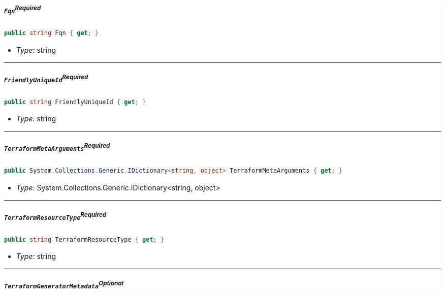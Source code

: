 
##### `Fqn`<sup>Required</sup> <a name="Fqn" id="rhizo-co-terraform-provider-oci.osManagementHubManagedInstanceGroupManageModuleStreamsManagement.OsManagementHubManagedInstanceGroupManageModuleStreamsManagement.property.fqn"></a>

```csharp
public string Fqn { get; }
```

- *Type:* string

---

##### `FriendlyUniqueId`<sup>Required</sup> <a name="FriendlyUniqueId" id="rhizo-co-terraform-provider-oci.osManagementHubManagedInstanceGroupManageModuleStreamsManagement.OsManagementHubManagedInstanceGroupManageModuleStreamsManagement.property.friendlyUniqueId"></a>

```csharp
public string FriendlyUniqueId { get; }
```

- *Type:* string

---

##### `TerraformMetaArguments`<sup>Required</sup> <a name="TerraformMetaArguments" id="rhizo-co-terraform-provider-oci.osManagementHubManagedInstanceGroupManageModuleStreamsManagement.OsManagementHubManagedInstanceGroupManageModuleStreamsManagement.property.terraformMetaArguments"></a>

```csharp
public System.Collections.Generic.IDictionary<string, object> TerraformMetaArguments { get; }
```

- *Type:* System.Collections.Generic.IDictionary<string, object>

---

##### `TerraformResourceType`<sup>Required</sup> <a name="TerraformResourceType" id="rhizo-co-terraform-provider-oci.osManagementHubManagedInstanceGroupManageModuleStreamsManagement.OsManagementHubManagedInstanceGroupManageModuleStreamsManagement.property.terraformResourceType"></a>

```csharp
public string TerraformResourceType { get; }
```

- *Type:* string

---

##### `TerraformGeneratorMetadata`<sup>Optional</sup> <a name="TerraformGeneratorMetadata" id="rhizo-co-terraform-provider-oci.osManagementHubManagedInstanceGroupManageModuleStreamsManagement.OsManagementHubManagedInstanceGroupManageModuleStreamsManagement.property.terraformGeneratorMetadata"></a>
